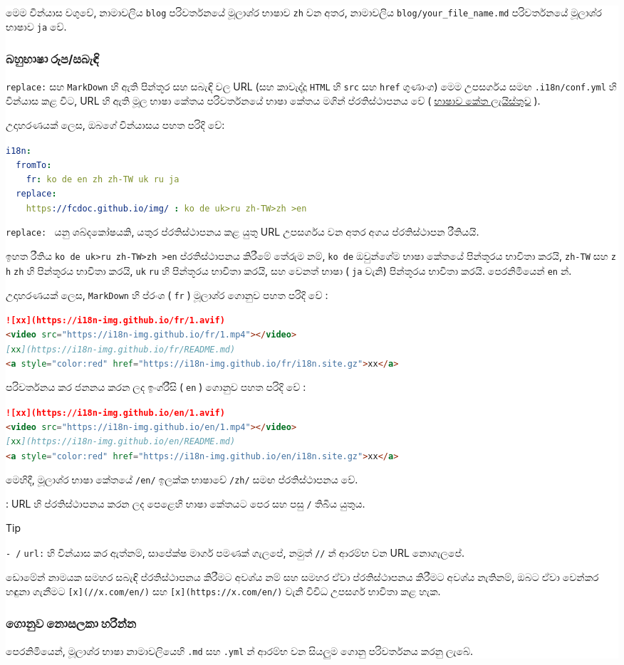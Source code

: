 මෙම වින්යාස වගුවේ, නාමාවලිය `blog` පරිවර්තනයේ මූලාශ්ර භාෂාව `zh` වන අතර, නාමාවලිය `blog/your_file_name.md` පරිවර්තනයේ මූලාශ්ර භාෂාව `ja` වේ.

### බහුභාෂා රූප/සබැඳි

`replace:` සහ `MarkDown` හි ඇති පින්තූර සහ සබැඳි වල URL (සහ කාවැද්දූ `HTML` හි `src` සහ `href` ගුණාංග) මෙම උපසර්ගය සමඟ `.i18n/conf.yml` හි වින්යාස කළ විට, URL හි ඇති මූල භාෂා කේතය පරිවර්තනයේ භාෂා කේතය මගින් ප්රතිස්ථාපනය වේ ( [භාෂාව කේත ලැයිස්තුව](/i18/LANG_CODE) ).

උදාහරණයක් ලෙස, ඔබගේ වින්යාසය පහත පරිදි වේ:

```yml
i18n:
  fromTo:
    fr: ko de en zh zh-TW uk ru ja
  replace:
    https://fcdoc.github.io/img/ : ko de uk>ru zh-TW>zh >en
```

`replace: ` යනු ශබ්දකෝෂයකි, යතුර ප්රතිස්ථාපනය කළ යුතු URL උපසර්ගය වන අතර අගය ප්රතිස්ථාපන රීතියයි.

ඉහත රීතිය `ko de uk>ru zh-TW>zh >en` ප්රතිස්ථාපනය කිරීමේ තේරුම නම්, `ko de` ඔවුන්ගේම භාෂා කේතයේ පින්තූරය භාවිතා කරයි, `zh-TW` සහ `zh` `zh` හි පින්තූරය භාවිතා කරයි, `uk` `ru` හි පින්තූරය භාවිතා කරයි, සහ වෙනත් භාෂා ( `ja` වැනි) පින්තූරය භාවිතා කරයි. පෙරනිමියෙන් `en` න්.

උදාහරණයක් ලෙස, `MarkDown` හි ප්රංශ ( `fr` ) මූලාශ්ර ගොනුව පහත පරිදි වේ :

```md
![xx](https://i18n-img.github.io/fr/1.avif)
<video src="https://i18n-img.github.io/fr/1.mp4"></video>
[xx](https://i18n-img.github.io/fr/README.md)
<a style="color:red" href="https://i18n-img.github.io/fr/i18n.site.gz">xx</a>
```

පරිවර්තනය කර ජනනය කරන ලද ඉංග්රීසි ( `en` ) ගොනුව පහත පරිදි වේ :

```md
![xx](https://i18n-img.github.io/en/1.avif)
<video src="https://i18n-img.github.io/en/1.mp4"></video>
[xx](https://i18n-img.github.io/en/README.md)
<a style="color:red" href="https://i18n-img.github.io/en/i18n.site.gz">xx</a>
```

මෙහිදී, මූලාශ්ර භාෂා කේතයේ `/en/` ඉලක්ක භාෂාවේ `/zh/` සමඟ ප්රතිස්ථාපනය වේ.

: URL හි ප්රතිස්ථාපනය කරන ලද පෙළෙහි භාෂා කේතයට පෙර සහ පසු `/` තිබිය යුතුය.

> [!TIP]
> `- /` `url:` හි වින්යාස කර ඇත්නම්, සාපේක්ෂ මාර්ග පමණක් ගැලපේ, නමුත් `//` න් ආරම්භ වන URL නොගැලපේ.
>
> ඩොමේන් නාමයක සමහර සබැඳි ප්රතිස්ථාපනය කිරීමට අවශ්ය නම් සහ සමහර ඒවා ප්රතිස්ථාපනය කිරීමට අවශ්ය නැතිනම්, ඔබට ඒවා වෙන්කර හඳුනා ගැනීමට `[x](//x.com/en/)` සහ `[x](https://x.com/en/)` වැනි විවිධ උපසර්ග භාවිතා කළ හැක.

### ගොනුව නොසලකා හරින්න

පෙරනිමියෙන්, මූලාශ්ර භාෂා නාමාවලියෙහි `.md` සහ `.yml` න් ආරම්භ වන සියලුම ගොනු පරිවර්තනය කරනු ලැබේ.
